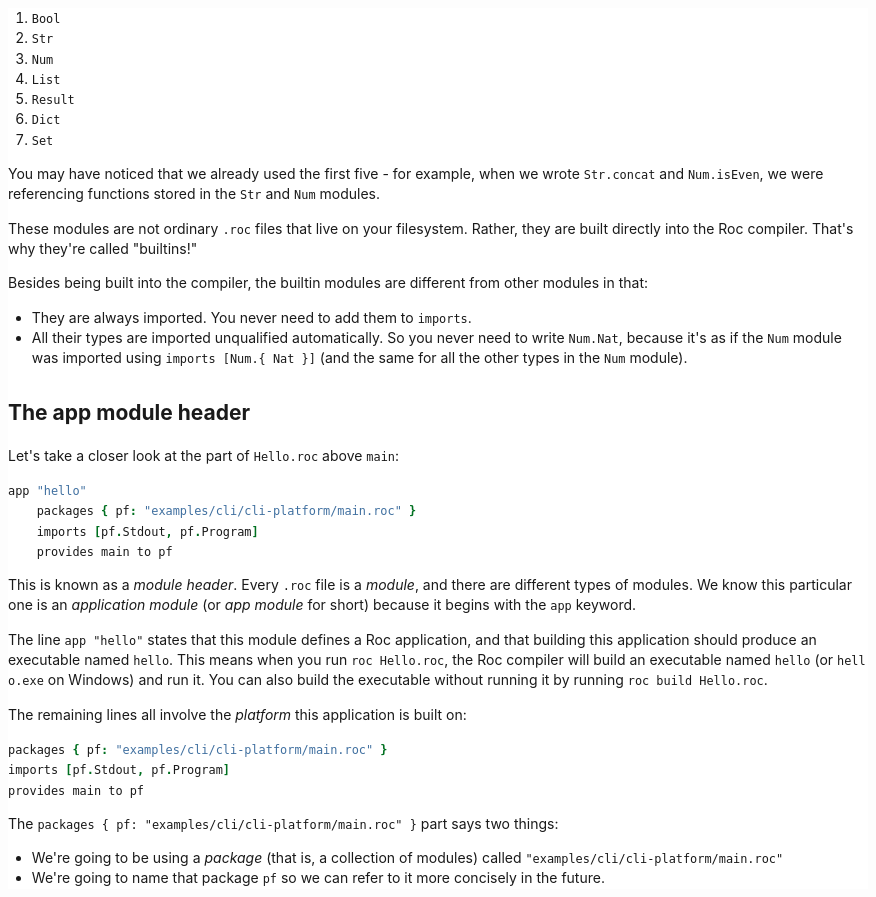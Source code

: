 1. `Bool`
2. `Str`
3. `Num`
4. `List`
5. `Result`
6. `Dict`
7. `Set`

You may have noticed that we already used the first five - for example, when we wrote `Str.concat` and `Num.isEven`,
we were referencing functions stored in the `Str` and `Num` modules.

These modules are not ordinary `.roc` files that live on your filesystem. Rather, they are built directly into the
Roc compiler. That's why they're called "builtins!"

Besides being built into the compiler, the builtin modules are different from other modules in that:

- They are always imported. You never need to add them to `imports`.
- All their types are imported unqualified automatically. So you never need to write `Num.Nat`, because it's as if the `Num` module was imported using `imports [Num.{ Nat }]` (and the same for all the other types in the `Num` module).

## The app module header

Let's take a closer look at the part of `Hello.roc` above `main`:

```coffee
app "hello"
    packages { pf: "examples/cli/cli-platform/main.roc" }
    imports [pf.Stdout, pf.Program]
    provides main to pf
```

This is known as a *module header*. Every `.roc` file is a *module*, and there
are different types of modules. We know this particular one is an *application module*
(or *app module* for short) because it begins with the `app` keyword.

The line `app "hello"` states that this module defines a Roc application, and
that building this application should produce an executable named `hello`. This
means when you run `roc Hello.roc`, the Roc compiler will build an executable
named `hello` (or `hello.exe` on Windows) and run it. You can also build the executable
without running it by running `roc build Hello.roc`.

The remaining lines all involve the *platform* this application is built on:

```coffee
packages { pf: "examples/cli/cli-platform/main.roc" }
imports [pf.Stdout, pf.Program]
provides main to pf
```

The `packages { pf: "examples/cli/cli-platform/main.roc" }` part says two things:

- We're going to be using a *package* (that is, a collection of modules) called `"examples/cli/cli-platform/main.roc"`
- We're going to name that package `pf` so we can refer to it more concisely in the future.
